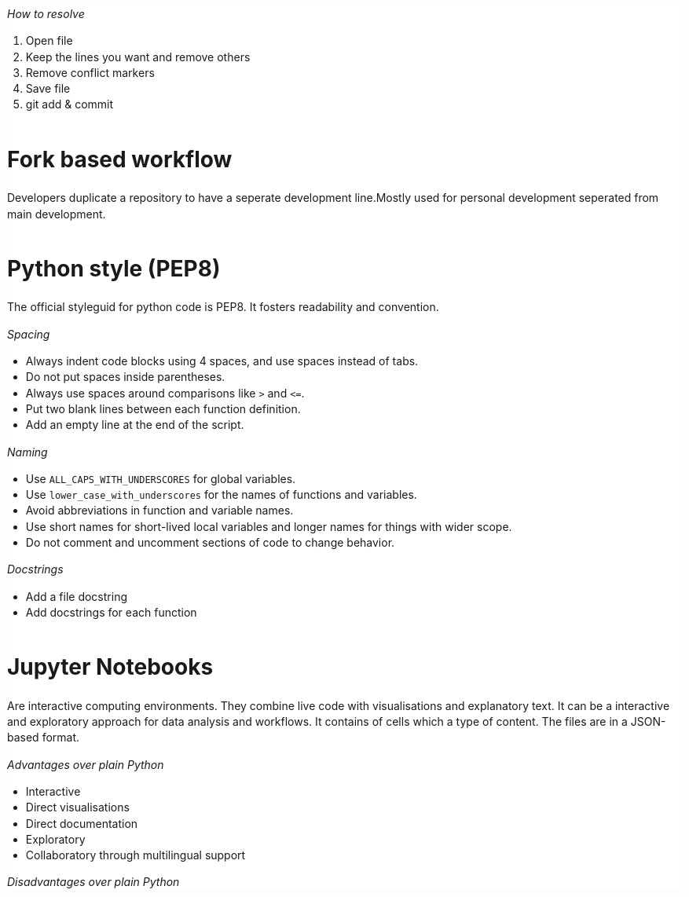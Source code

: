 *How to resolve*

1. Open file
2. Keep the lines you want and remove others
3. Remove conflict markers
4. Save file
5. git add & commit

# Fork based workflow

Developers duplicate a repository to have a seperate development line.Mostly used for personal development seperated from main development.

# Python style (PEP8)

The official styleguid for python code is PEP8. It fosters readability and convention.

*Spacing*

- Always indent code blocks using 4 spaces, and use spaces instead of tabs.
- Do not put spaces inside parentheses.
- Always use spaces around comparisons like `>` and `<=`.
- Put two blank lines between each function definition.
- Add an empty line at the end of the script.

*Naming*

- Use `ALL_CAPS_WITH_UNDERSCORES` for global variables.
- Use `lower_case_with_underscores` for the names of functions and variables.
- Avoid abbreviations in function and variable names.
- Use short names for short-lived local variables and longer names for things with wider scope.
- Do not comment and uncomment sections of code to change behavior.

*Docstrings*

- Add a file docstring
- Add docstrings for each function

# Jupyter Notebooks

Are interactive computing environments. They combine live code with visualisations and explanatory text. It can be a interactive and exploratory approach for data analysis and workflows. It contains of cells which a type of content. The files are in a JSON-based format.

*Advantages over plain Python*

- Interactive
- Direct visualisations
- Direct documentation
- Exploratory
- Collaboratory through multilingual support 

*Disadvantages over plain Python*
